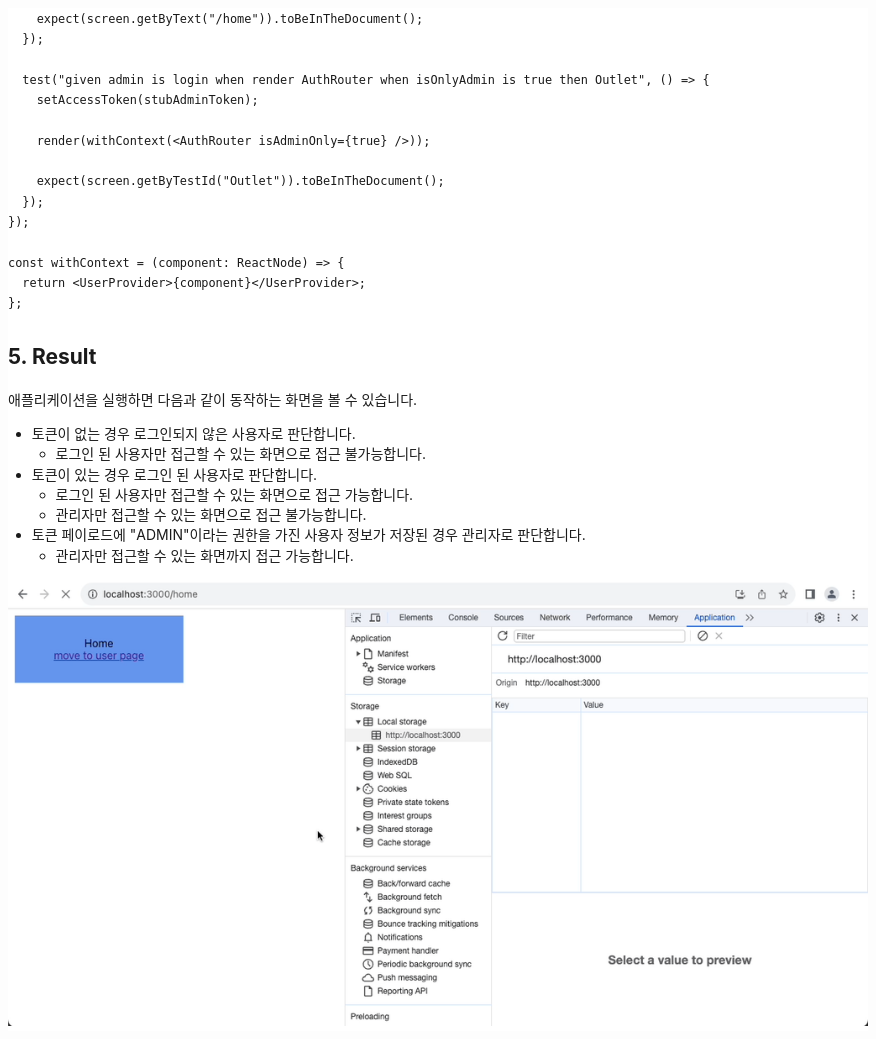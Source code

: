 ```tsx
    expect(screen.getByText("/home")).toBeInTheDocument();
  });

  test("given admin is login when render AuthRouter when isOnlyAdmin is true then Outlet", () => {
    setAccessToken(stubAdminToken);

    render(withContext(<AuthRouter isAdminOnly={true} />));

    expect(screen.getByTestId("Outlet")).toBeInTheDocument();
  });
});

const withContext = (component: ReactNode) => {
  return <UserProvider>{component}</UserProvider>;
};
```

## 5. Result

애플리케이션을 실행하면 다음과 같이 동작하는 화면을 볼 수 있습니다. 

* 토큰이 없는 경우 로그인되지 않은 사용자로 판단합니다.
    * 로그인 된 사용자만 접근할 수 있는 화면으로 접근 불가능합니다.
* 토큰이 있는 경우 로그인 된 사용자로 판단합니다.
    * 로그인 된 사용자만 접근할 수 있는 화면으로 접근 가능합니다.
    * 관리자만 접근할 수 있는 화면으로 접근 불가능합니다.
* 토큰 페이로드에 "ADMIN"이라는 권한을 가진 사용자 정보가 저장된 경우 관리자로 판단합니다.
    * 관리자만 접근할 수 있는 화면까지 접근 가능합니다.

<p align="center">
    <img src="../images/authentication-router-in-react-3.gif" width="100%" class="image__border">
</p>

